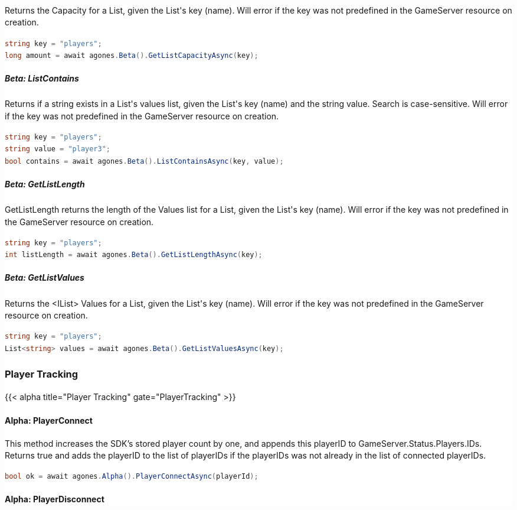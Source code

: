 Returns the Capacity for a List, given the List's key (name). Will error if the key was not
predefined in the GameServer resource on creation.

```csharp
string key = "players";
long amount = await agones.Beta().GetListCapacityAsync(key);
```

##### Beta: ListContains

Returns if a string exists in a List's values list, given the List's key (name) and the string value.
Search is case-sensitive. Will error if the key was not predefined in the GameServer resource on creation.

```csharp
string key = "players";
string value = "player3";
bool contains = await agones.Beta().ListContainsAsync(key, value);
```

##### Beta: GetListLength

GetListLength returns the length of the Values list for a List, given the List's key (name). Will
error if the key was not predefined in the GameServer resource on creation.

```csharp
string key = "players";
int listLength = await agones.Beta().GetListLengthAsync(key);
```

##### Beta: GetListValues

Returns the <IList<string>> Values for a List, given the List's key (name). Will error if the key
was not predefined in the GameServer resource on creation.

```csharp
string key = "players";
List<string> values = await agones.Beta().GetListValuesAsync(key);
```

### Player Tracking

{{< alpha title="Player Tracking" gate="PlayerTracking" >}}

#### Alpha: PlayerConnect

This method increases the SDK’s stored player count by one, and appends this playerID to GameServer.Status.Players.IDs.
Returns true and adds the playerID to the list of playerIDs if the playerIDs was not already in the list of connected playerIDs.

```csharp
bool ok = await agones.Alpha().PlayerConnectAsync(playerId);
```

#### Alpha: PlayerDisconnect
